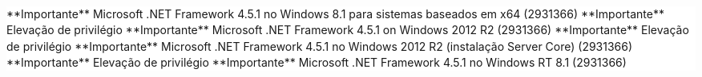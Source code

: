 </td>
<td style="border:1px solid black;">
**Importante**

</td>
</tr>
<tr>
<td style="border:1px solid black;">
Microsoft .NET Framework 4.5.1 no Windows 8.1 para sistemas baseados em x64  
(2931366)

</td>
<td style="border:1px solid black;">
**Importante**  
Elevação de privilégio

</td>
<td style="border:1px solid black;">
**Importante**

</td>
</tr>
<tr>
<td style="border:1px solid black;">
Microsoft .NET Framework 4.5.1 on Windows 2012 R2  
(2931366)

</td>
<td style="border:1px solid black;">
**Importante**  
Elevação de privilégio

</td>
<td style="border:1px solid black;">
**Importante**

</td>
</tr>
<tr>
<td style="border:1px solid black;">
Microsoft .NET Framework 4.5.1 no Windows 2012 R2 (instalação Server Core)  
(2931366)

</td>
<td style="border:1px solid black;">
**Importante**  
Elevação de privilégio

</td>
<td style="border:1px solid black;">
**Importante**

</td>
</tr>
<tr>
<td style="border:1px solid black;">
Microsoft .NET Framework 4.5.1 no Windows RT 8.1  
(2931366)
